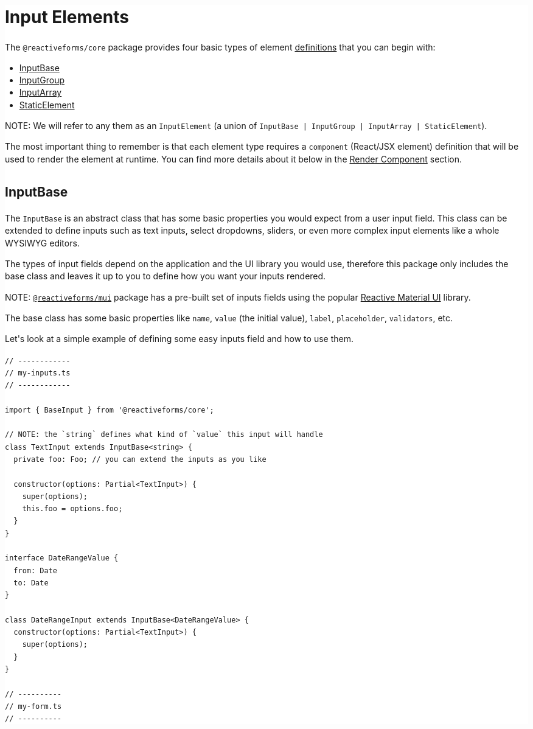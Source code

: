 # Input Elements

The `@reactiveforms/core` package provides four basic types of element [definitions](https://github.com/pureartisan/reactive-forms/tree/master/packages/core/src/models/inputs.ts) that you can begin with:
* [InputBase](#InputBase)
* [InputGroup](#InputGroup)
* [InputArray](#InputArray)
* [StaticElement](#StaticElement)

NOTE: We will refer to any them as an `InputElement` (a union of `InputBase | InputGroup | InputArray | StaticElement`).

The most important thing to remember is that each element type requires a `component` (React/JSX element) definition that will be used to render the element at runtime. You can find more details about it below in the [Render Component](#RenderComponent) section.

## <a name="InputBase"></a>InputBase

The `InputBase` is an abstract class that has some basic properties you would expect from a user input field. This class can be extended to define inputs such as text inputs, select dropdowns, sliders, or even more complex input elements like a whole WYSIWYG editors.

The types of input fields depend on the application and the UI library you would use, therefore this package only includes the base class and leaves it up to you to define how you want your inputs rendered.

NOTE: [`@reactiveforms/mui`](https://www.npmjs.com/package/@reactiveforms/mui) package has a pre-built set of inputs fields using the popular [Reactive Material UI](https://material-ui.com/) library.

The base class has some basic properties like `name`, `value` (the initial value), `label`, `placeholder`, `validators`, etc.

Let's look at a simple example of defining some easy inputs field and how to use them.

```tsx
// ------------
// my-inputs.ts
// ------------

import { BaseInput } from '@reactiveforms/core';

// NOTE: the `string` defines what kind of `value` this input will handle
class TextInput extends InputBase<string> {
  private foo: Foo; // you can extend the inputs as you like

  constructor(options: Partial<TextInput>) {
    super(options);
    this.foo = options.foo;
  }
}

interface DateRangeValue {
  from: Date
  to: Date
}

class DateRangeInput extends InputBase<DateRangeValue> {
  constructor(options: Partial<TextInput>) {
    super(options);
  }
}

// ----------
// my-form.ts
// ----------
```